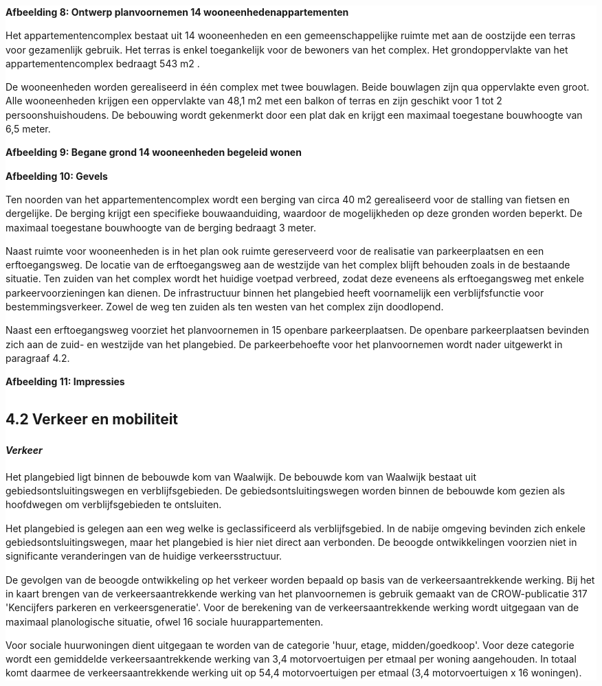**Afbeelding 8: Ontwerp planvoornemen 14 wooneenhedenappartementen**

Het appartementencomplex bestaat uit 14 wooneenheden en een gemeenschappelijke ruimte met aan de oostzijde een terras voor gezamenlijk gebruik. Het terras is enkel toegankelijk voor de bewoners van het complex. Het grondoppervlakte van het appartementencomplex bedraagt 543 m2 .

De wooneenheden worden gerealiseerd in één complex met twee bouwlagen. Beide bouwlagen zijn qua oppervlakte even groot. Alle wooneenheden krijgen een oppervlakte van 48,1 m2 met een balkon of terras en zijn geschikt voor 1 tot 2 persoonshuishoudens. De bebouwing wordt gekenmerkt door een plat dak en krijgt een maximaal toegestane bouwhoogte van 6,5 meter.

**Afbeelding 9: Begane grond 14 wooneenheden begeleid wonen**

**Afbeelding 10: Gevels** 

Ten noorden van het appartementencomplex wordt een berging van circa 40 m2 gerealiseerd voor de stalling van fietsen en dergelijke. De berging krijgt een specifieke bouwaanduiding, waardoor de mogelijkheden op deze gronden worden beperkt. De maximaal toegestane bouwhoogte van de berging bedraagt 3 meter.

Naast ruimte voor wooneenheden is in het plan ook ruimte gereserveerd voor de realisatie van parkeerplaatsen en een erftoegangsweg. De locatie van de erftoegangsweg aan de westzijde van het complex blijft behouden zoals in de bestaande situatie. Ten zuiden van het complex wordt het huidige voetpad verbreed, zodat deze eveneens als erftoegangsweg met enkele parkeervoorzieningen kan dienen. De infrastructuur binnen het plangebied heeft voornamelijk een verblijfsfunctie voor bestemmingsverkeer. Zowel de weg ten zuiden als ten westen van het complex zijn doodlopend.

Naast een erftoegangsweg voorziet het planvoornemen in 15 openbare parkeerplaatsen. De openbare parkeerplaatsen bevinden zich aan de zuid- en westzijde van het plangebied. De parkeerbehoefte voor het planvoornemen wordt nader uitgewerkt in paragraaf 4.2.

**Afbeelding 11: Impressies** 

## <span id="page-26-0"></span>4.2 Verkeer en mobiliteit

#### *Verkeer*

Het plangebied ligt binnen de bebouwde kom van Waalwijk. De bebouwde kom van Waalwijk bestaat uit gebiedsontsluitingswegen en verblijfsgebieden. De gebiedsontsluitingswegen worden binnen de bebouwde kom gezien als hoofdwegen om verblijfsgebieden te ontsluiten.

Het plangebied is gelegen aan een weg welke is geclassificeerd als verblijfsgebied. In de nabije omgeving bevinden zich enkele gebiedsontsluitingswegen, maar het plangebied is hier niet direct aan verbonden. De beoogde ontwikkelingen voorzien niet in significante veranderingen van de huidige verkeersstructuur.

De gevolgen van de beoogde ontwikkeling op het verkeer worden bepaald op basis van de verkeersaantrekkende werking. Bij het in kaart brengen van de verkeersaantrekkende werking van het planvoornemen is gebruik gemaakt van de CROW-publicatie 317 'Kencijfers parkeren en verkeersgeneratie'. Voor de berekening van de verkeersaantrekkende werking wordt uitgegaan van de maximaal planologische situatie, ofwel 16 sociale huurappartementen.

Voor sociale huurwoningen dient uitgegaan te worden van de categorie 'huur, etage, midden/goedkoop'. Voor deze categorie wordt een gemiddelde verkeersaantrekkende werking van 3,4 motorvoertuigen per etmaal per woning aangehouden. In totaal komt daarmee de verkeersaantrekkende werking uit op 54,4 motorvoertuigen per etmaal (3,4 motorvoertuigen x 16 woningen).
